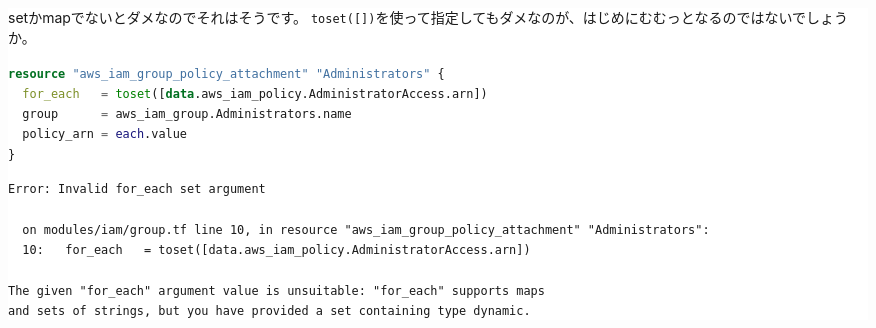 setかmapでないとダメなのでそれはそうです。
`toset([])`を使って指定してもダメなのが、はじめにむむっとなるのではないでしょうか。

```tf
resource "aws_iam_group_policy_attachment" "Administrators" {
  for_each   = toset([data.aws_iam_policy.AdministratorAccess.arn])
  group      = aws_iam_group.Administrators.name
  policy_arn = each.value
}
```

```
Error: Invalid for_each set argument

  on modules/iam/group.tf line 10, in resource "aws_iam_group_policy_attachment" "Administrators":
  10:   for_each   = toset([data.aws_iam_policy.AdministratorAccess.arn])

The given "for_each" argument value is unsuitable: "for_each" supports maps
and sets of strings, but you have provided a set containing type dynamic.
```

